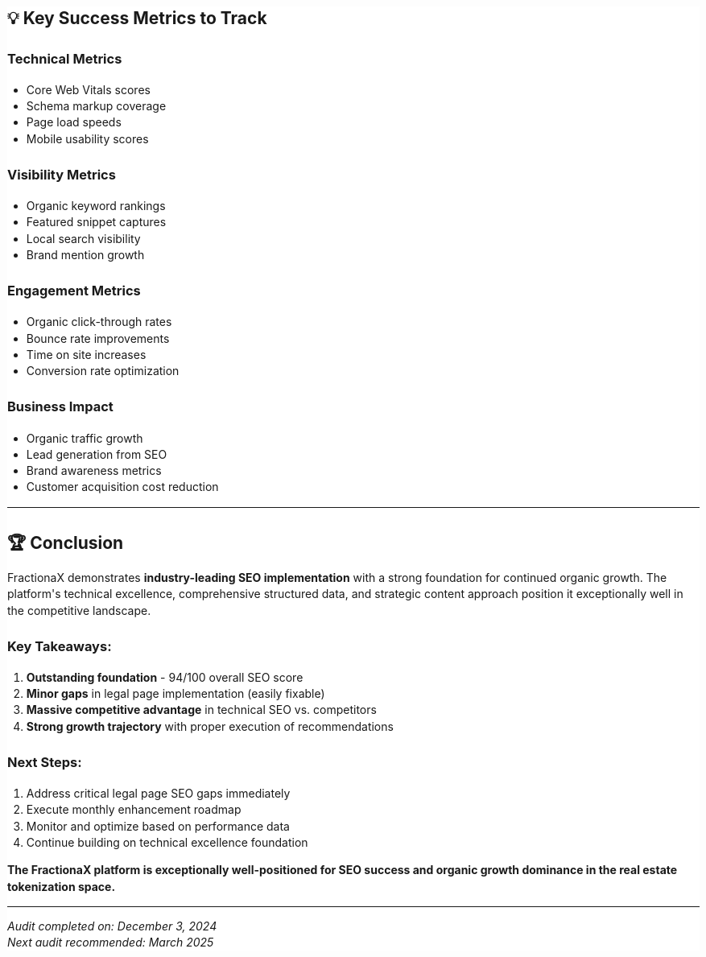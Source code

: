 
## **💡 Key Success Metrics to Track**

### **Technical Metrics**
- Core Web Vitals scores
- Schema markup coverage
- Page load speeds
- Mobile usability scores

### **Visibility Metrics**  
- Organic keyword rankings
- Featured snippet captures
- Local search visibility
- Brand mention growth

### **Engagement Metrics**
- Organic click-through rates
- Bounce rate improvements  
- Time on site increases
- Conversion rate optimization

### **Business Impact**
- Organic traffic growth
- Lead generation from SEO
- Brand awareness metrics
- Customer acquisition cost reduction

---

## **🏆 Conclusion**

FractionaX demonstrates **industry-leading SEO implementation** with a strong foundation for continued organic growth. The platform's technical excellence, comprehensive structured data, and strategic content approach position it exceptionally well in the competitive landscape.

### **Key Takeaways:**
1. **Outstanding foundation** - 94/100 overall SEO score
2. **Minor gaps** in legal page implementation (easily fixable)
3. **Massive competitive advantage** in technical SEO vs. competitors
4. **Strong growth trajectory** with proper execution of recommendations

### **Next Steps:**
1. Address critical legal page SEO gaps immediately
2. Execute monthly enhancement roadmap  
3. Monitor and optimize based on performance data
4. Continue building on technical excellence foundation

**The FractionaX platform is exceptionally well-positioned for SEO success and organic growth dominance in the real estate tokenization space.**

---

*Audit completed on: December 3, 2024*  
*Next audit recommended: March 2025*